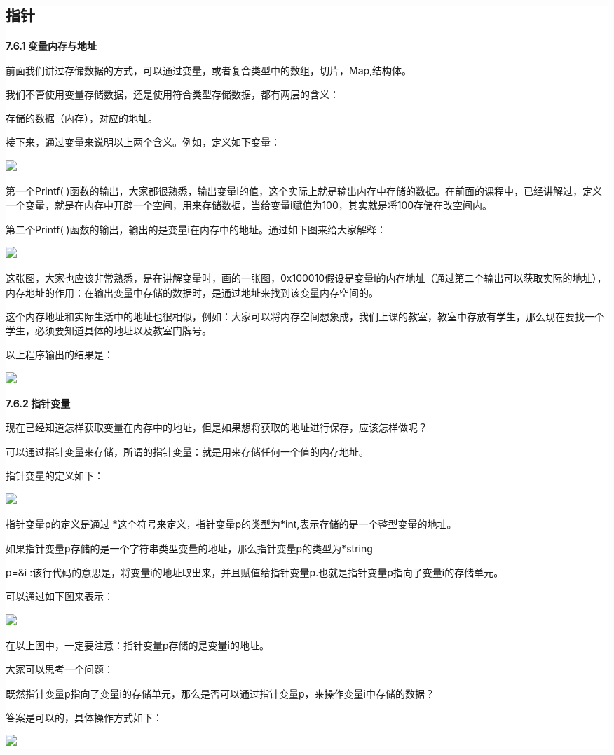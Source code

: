 ## **指针**

**7.6.1 变量内存与地址**

前面我们讲过存储数据的方式，可以通过变量，或者复合类型中的数组，切片，Map,结构体。

我们不管使用变量存储数据，还是使用符合类型存储数据，都有两层的含义：

存储的数据（内存），对应的地址。

接下来，通过变量来说明以上两个含义。例如，定义如下变量：

![](/assets/import70.png)

第一个Printf\( \)函数的输出，大家都很熟悉，输出变量i的值，这个实际上就是输出内存中存储的数据。在前面的课程中，已经讲解过，定义一个变量，就是在内存中开辟一个空间，用来存储数据，当给变量i赋值为100，其实就是将100存储在改空间内。

第二个Printf\( \)函数的输出，输出的是变量i在内存中的地址。通过如下图来给大家解释：

![](/assets/import71.png)

这张图，大家也应该非常熟悉，是在讲解变量时，画的一张图，0x100010假设是变量i的内存地址（通过第二个输出可以获取实际的地址），内存地址的作用：在输出变量中存储的数据时，是通过地址来找到该变量内存空间的。

这个内存地址和实际生活中的地址也很相似，例如：大家可以将内存空间想象成，我们上课的教室，教室中存放有学生，那么现在要找一个学生，必须要知道具体的地址以及教室门牌号。

以上程序输出的结果是：

![](/assets/import72.png)

**7.6.2 指针变量**

现在已经知道怎样获取变量在内存中的地址，但是如果想将获取的地址进行保存，应该怎样做呢？

可以通过指针变量来存储，所谓的指针变量：就是用来存储任何一个值的内存地址。

指针变量的定义如下：

![](/assets/import74.png)

指针变量p的定义是通过 \*这个符号来定义，指针变量p的类型为\*int,表示存储的是一个整型变量的地址。

如果指针变量p存储的是一个字符串类型变量的地址，那么指针变量p的类型为\*string

p=&i :该行代码的意思是，将变量i的地址取出来，并且赋值给指针变量p.也就是指针变量p指向了变量i的存储单元。

可以通过如下图来表示：

![](/assets/import75.png)

在以上图中，一定要注意：指针变量p存储的是变量i的地址。

大家可以思考一个问题：

既然指针变量p指向了变量i的存储单元，那么是否可以通过指针变量p，来操作变量i中存储的数据？

答案是可以的，具体操作方式如下：

![](/assets/import76.png)
